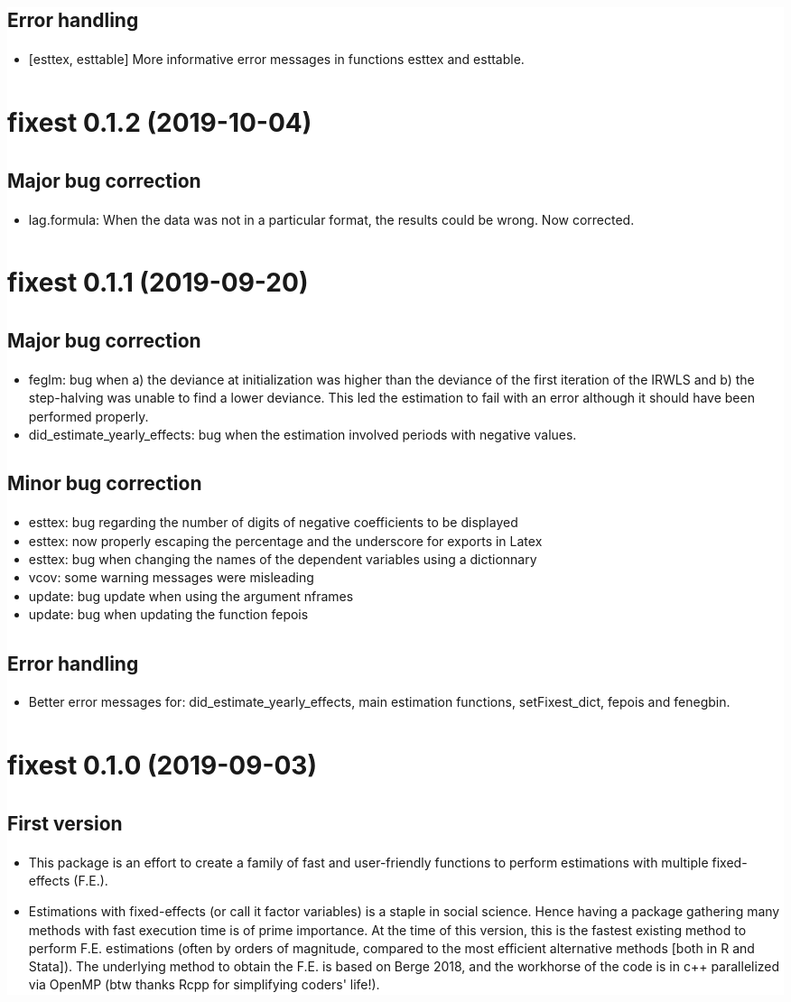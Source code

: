 

## Error handling
        
 - [esttex, esttable] More informative error messages in functions esttex and esttable.


# fixest 0.1.2 (2019-10-04)
## Major bug correction
        
 - lag.formula: When the data was not in a particular format, the results could be wrong. Now corrected.


# fixest 0.1.1 (2019-09-20)
## Major bug correction
	    
 - feglm: bug when a) the deviance at initialization was higher than the deviance of the first iteration of the IRWLS and b) the step-halving was unable to find a lower deviance. This led the estimation to fail with an error although it should have been performed properly.
 - did_estimate_yearly_effects: bug when the estimation involved periods with negative values.

## Minor bug correction
        
 - esttex: bug regarding the number of digits of negative coefficients to be displayed
 - esttex: now properly escaping the percentage and the underscore for exports in Latex
 - esttex: bug when changing the names of the dependent variables using a dictionnary
 - vcov: some warning messages were misleading
 - update: bug update when using the argument nframes
 - update: bug when updating the function fepois

## Error handling
        
 - Better error messages for: did_estimate_yearly_effects, main estimation functions, setFixest_dict, fepois and fenegbin.

# fixest 0.1.0 (2019-09-03)

## First version
	    
 - This package is an effort to create a family of fast and user-friendly functions to perform estimations with multiple fixed-effects (F.E.).

 - Estimations with fixed-effects (or call it factor variables) is a staple in social science. Hence having a package gathering many methods with fast execution time is of prime importance. At the time of this version, this is the fastest existing method to perform F.E. estimations (often by orders of magnitude, compared to the most efficient alternative methods [both in R and Stata]). The underlying method to obtain the F.E. is based on Berge 2018, and the workhorse of the code is in c++ parallelized via OpenMP (btw thanks Rcpp for simplifying coders' life!).
